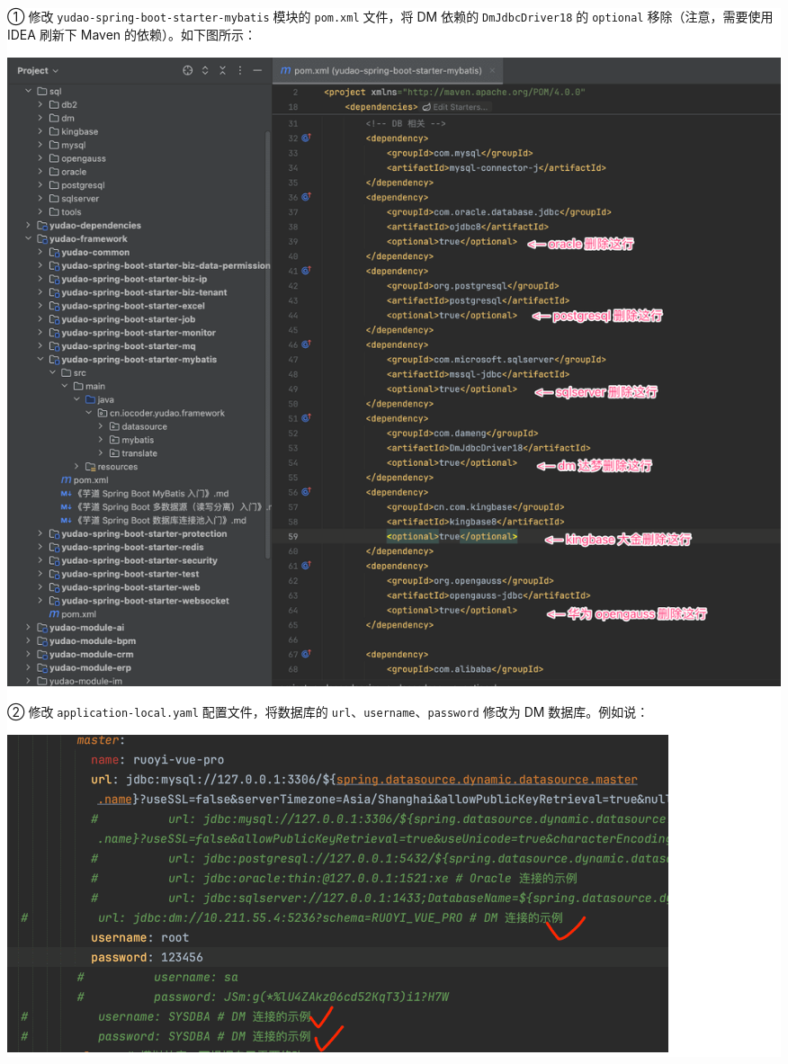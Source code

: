 ① 修改 `yudao-spring-boot-starter-mybatis` 模块的 `pom.xml` 文件，将 DM 依赖的 `DmJdbcDriver18` 的 `optional` 移除（注意，需要使用 IDEA 刷新下 Maven 的依赖）。如下图所示：

![数据库依赖](./static/数据库依赖.png)

② 修改 `application-local.yaml` 配置文件，将数据库的 `url`、`username`、`password` 修改为 DM 数据库。例如说：

![数据库连接配置](./static/数据库连接配置.png)
